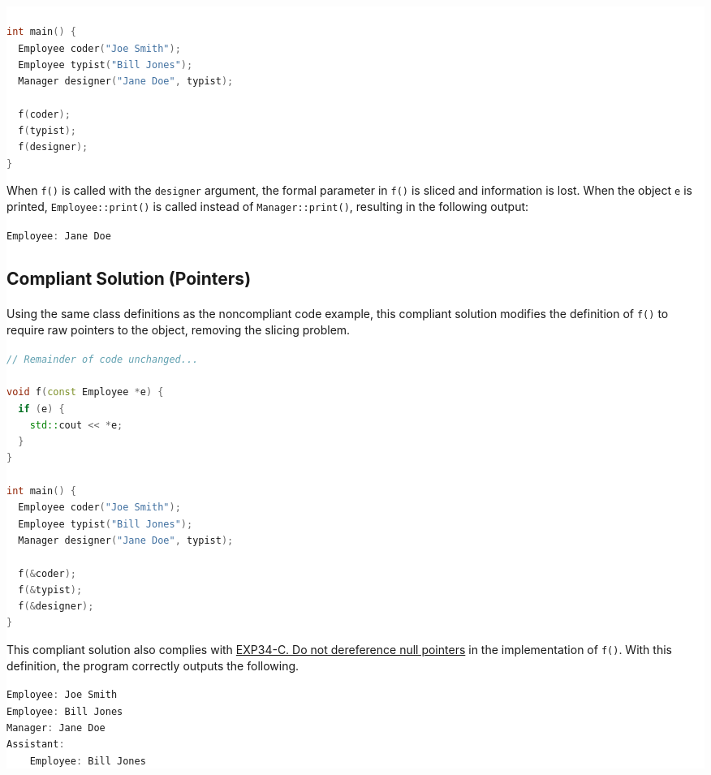 ```cpp

int main() {
  Employee coder("Joe Smith");
  Employee typist("Bill Jones");
  Manager designer("Jane Doe", typist);
  
  f(coder);
  f(typist);
  f(designer);
}

```
When `f()` is called with the `designer` argument, the formal parameter in `f()` is sliced and information is lost. When the object `e` is printed, `Employee::print()` is called instead of `Manager::print()`, resulting in the following output:

```cpp
Employee: Jane Doe
```

## Compliant Solution (Pointers)

Using the same class definitions as the noncompliant code example, this compliant solution modifies the definition of `f()` to require raw pointers to the object, removing the slicing problem.

```cpp
// Remainder of code unchanged...
 
void f(const Employee *e) {
  if (e) {
    std::cout << *e;
  }
}

int main() {
  Employee coder("Joe Smith");
  Employee typist("Bill Jones");
  Manager designer("Jane Doe", typist);
  
  f(&coder);
  f(&typist);
  f(&designer);
}

```
This compliant solution also complies with [EXP34-C. Do not dereference null pointers](https://wiki.sei.cmu.edu/confluence/display/c/EXP34-C.+Do+not+dereference+null+pointers) in the implementation of `f()`. With this definition, the program correctly outputs the following.

```cpp
Employee: Joe Smith
Employee: Bill Jones
Manager: Jane Doe
Assistant: 
	Employee: Bill Jones
```
